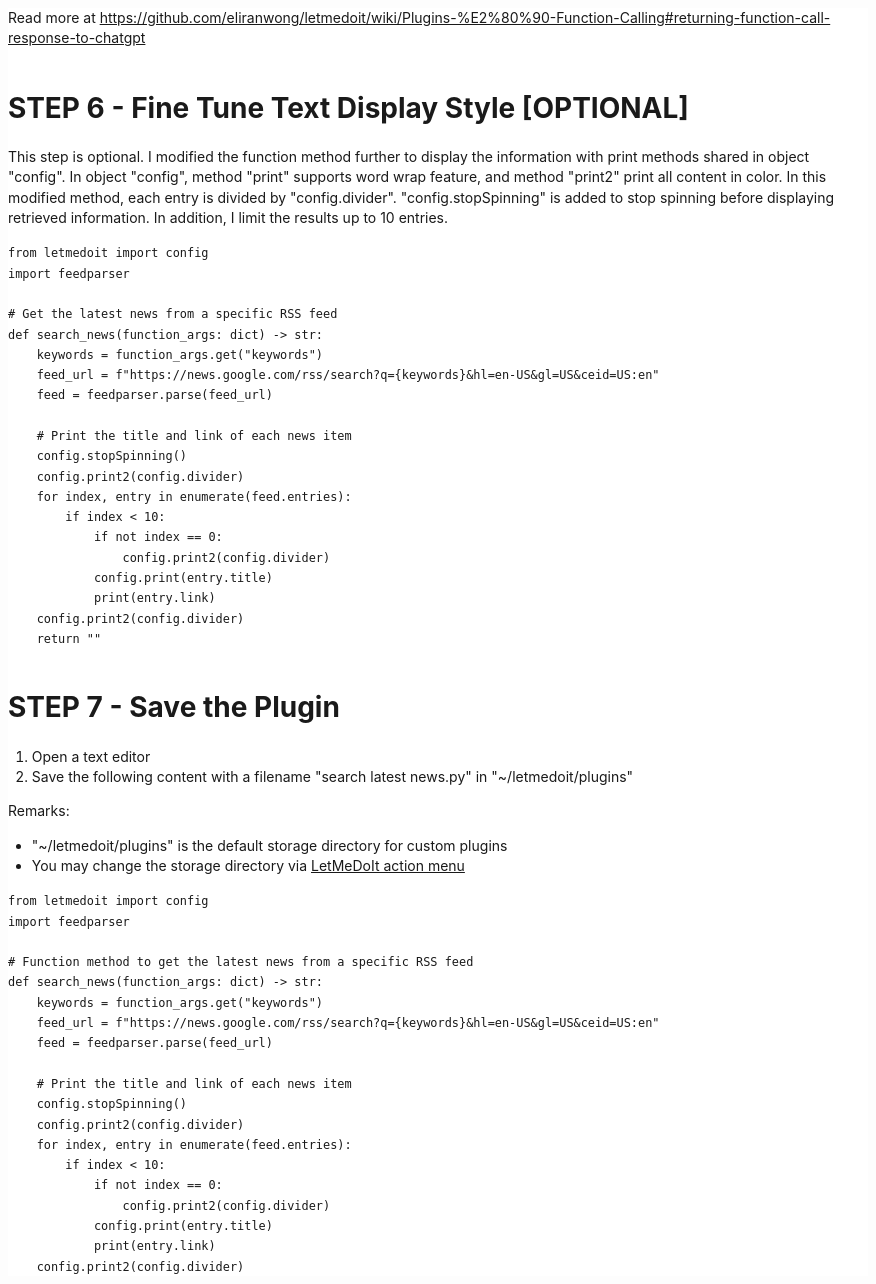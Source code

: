Read more at https://github.com/eliranwong/letmedoit/wiki/Plugins-%E2%80%90-Function-Calling#returning-function-call-response-to-chatgpt

# STEP 6 - Fine Tune Text Display Style [OPTIONAL]

This step is optional.  I modified the function method further to display the information with print methods shared in object "config". In object "config", method "print" supports word wrap feature, and method "print2" print all content in color. In this modified method, each entry is divided by "config.divider".  "config.stopSpinning" is added to stop spinning before displaying retrieved information. In addition, I limit the results up to 10 entries.

```
from letmedoit import config
import feedparser

# Get the latest news from a specific RSS feed
def search_news(function_args: dict) -> str:
    keywords = function_args.get("keywords")
    feed_url = f"https://news.google.com/rss/search?q={keywords}&hl=en-US&gl=US&ceid=US:en"
    feed = feedparser.parse(feed_url)

    # Print the title and link of each news item
    config.stopSpinning()
    config.print2(config.divider)
    for index, entry in enumerate(feed.entries):
        if index < 10:
            if not index == 0:
                config.print2(config.divider)
            config.print(entry.title)
            print(entry.link)
    config.print2(config.divider)
    return ""
```

# STEP 7 - Save the Plugin

1. Open a text editor
2. Save the following content with a filename "search latest news.py" in "\~/letmedoit/plugins"

Remarks:
* "\~/letmedoit/plugins" is the default storage directory for custom plugins
* You may change the storage directory via [LetMeDoIt action menu](https://github.com/eliranwong/letmedoit/wiki/Action-Menu)

```
from letmedoit import config
import feedparser

# Function method to get the latest news from a specific RSS feed
def search_news(function_args: dict) -> str:
    keywords = function_args.get("keywords")
    feed_url = f"https://news.google.com/rss/search?q={keywords}&hl=en-US&gl=US&ceid=US:en"
    feed = feedparser.parse(feed_url)

    # Print the title and link of each news item
    config.stopSpinning()
    config.print2(config.divider)
    for index, entry in enumerate(feed.entries):
        if index < 10:
            if not index == 0:
                config.print2(config.divider)
            config.print(entry.title)
            print(entry.link)
    config.print2(config.divider)
```